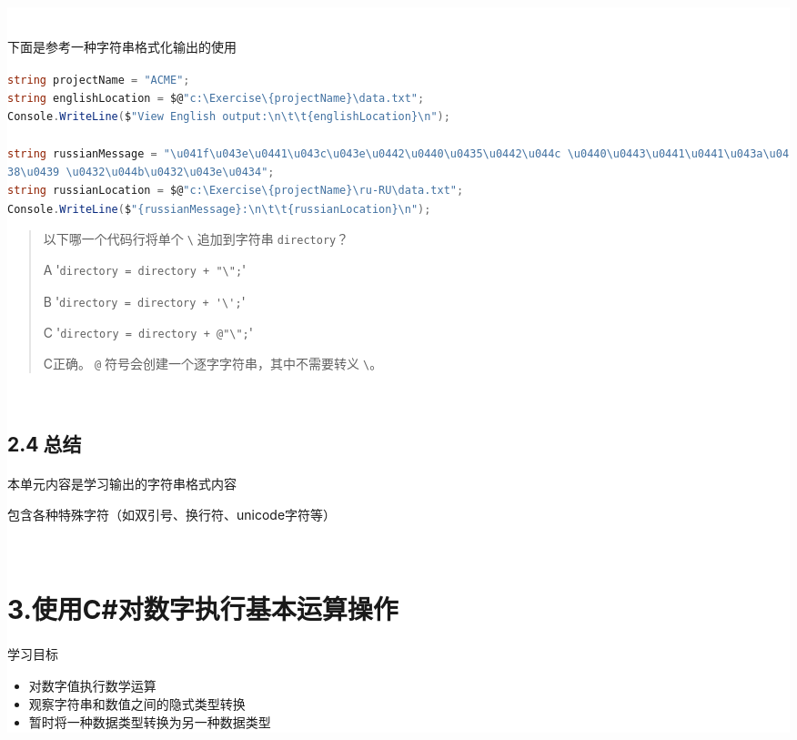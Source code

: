 <br>



下面是参考一种字符串格式化输出的使用

``` c#
string projectName = "ACME";
string englishLocation = $@"c:\Exercise\{projectName}\data.txt";
Console.WriteLine($"View English output:\n\t\t{englishLocation}\n");

string russianMessage = "\u041f\u043e\u0441\u043c\u043e\u0442\u0440\u0435\u0442\u044c \u0440\u0443\u0441\u0441\u043a\u0438\u0439 \u0432\u044b\u0432\u043e\u0434";
string russianLocation = $@"c:\Exercise\{projectName}\ru-RU\data.txt";
Console.WriteLine($"{russianMessage}:\n\t\t{russianLocation}\n");
```



> 以下哪一个代码行将单个 `\` 追加到字符串 `directory`？
>
>  
>
> A '`directory = directory + "\";`'
>
> B '`directory = directory + '\';`'
>
> C '`directory = directory + @"\";`'
>
> C正确。 `@` 符号会创建一个逐字字符串，其中不需要转义 `\`。



<br>

## 2.4 总结

本单元内容是学习输出的字符串格式内容

包含各种特殊字符（如双引号、换行符、unicode字符等）





<br>



# 3.使用C#对数字执行基本运算操作



学习目标

- 对数字值执行数学运算
- 观察字符串和数值之间的隐式类型转换
- 暂时将一种数据类型转换为另一种数据类型



